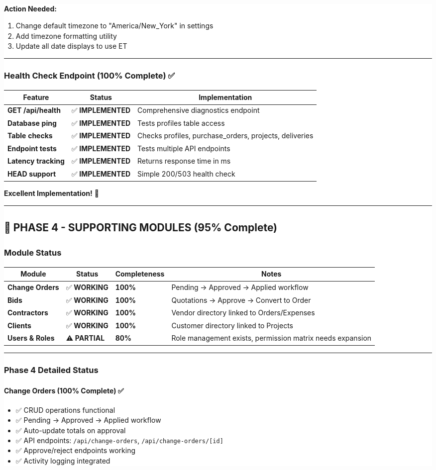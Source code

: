 **Action Needed:**
1. Change default timezone to "America/New_York" in settings
2. Add timezone formatting utility
3. Update all date displays to use ET

---

### **Health Check Endpoint** (100% Complete) ✅

| Feature | Status | Implementation |
|---------|--------|----------------|
| **GET /api/health** | ✅ **IMPLEMENTED** | Comprehensive diagnostics endpoint |
| **Database ping** | ✅ **IMPLEMENTED** | Tests profiles table access |
| **Table checks** | ✅ **IMPLEMENTED** | Checks profiles, purchase_orders, projects, deliveries |
| **Endpoint tests** | ✅ **IMPLEMENTED** | Tests multiple API endpoints |
| **Latency tracking** | ✅ **IMPLEMENTED** | Returns response time in ms |
| **HEAD support** | ✅ **IMPLEMENTED** | Simple 200/503 health check |

**Excellent Implementation!** 🎉

---

## 💼 PHASE 4 - SUPPORTING MODULES (95% Complete)

### **Module Status**

| Module | Status | Completeness | Notes |
|--------|--------|--------------|-------|
| **Change Orders** | ✅ **WORKING** | **100%** | Pending → Approved → Applied workflow |
| **Bids** | ✅ **WORKING** | **100%** | Quotations → Approve → Convert to Order |
| **Contractors** | ✅ **WORKING** | **100%** | Vendor directory linked to Orders/Expenses |
| **Clients** | ✅ **WORKING** | **100%** | Customer directory linked to Projects |
| **Users & Roles** | ⚠️ **PARTIAL** | **80%** | Role management exists, permission matrix needs expansion |

---

### **Phase 4 Detailed Status**

#### **Change Orders** (100% Complete) ✅

- ✅ CRUD operations functional
- ✅ Pending → Approved → Applied workflow
- ✅ Auto-update totals on approval
- ✅ API endpoints: `/api/change-orders`, `/api/change-orders/[id]`
- ✅ Approve/reject endpoints working
- ✅ Activity logging integrated
